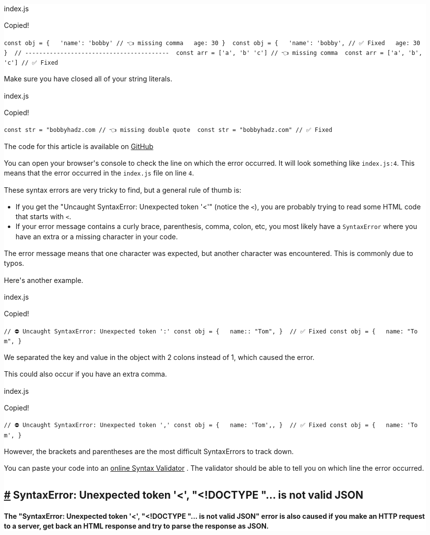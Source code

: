 index.js

Copied!

`const obj = {   'name': 'bobby' // 👈️ missing comma   age: 30 }  const obj = {   'name': 'bobby', // ✅ Fixed   age: 30 }  // -----------------------------------------  const arr = ['a', 'b' 'c'] // 👈️ missing comma  const arr = ['a', 'b', 'c'] // ✅ Fixed`

Make sure you have closed all of your string literals.

index.js

Copied!

`const str = "bobbyhadz.com // 👈️ missing double quote  const str = "bobbyhadz.com" // ✅ Fixed`

The code for this article is available on [GitHub](https://github.com/bobbyhadz/javascript-uncaught-syntaxerror-unexpected-token)

You can open your browser's console to check the line on which the error occurred. It will look something like `index.js:4`. This means that the error occurred in the `index.js` file on line `4`.

These syntax errors are very tricky to find, but a general rule of thumb is:

*   If you get the "Uncaught SyntaxError: Unexpected token '<'" (notice the `<`), you are probably trying to read some HTML code that starts with `<`.
*   If your error message contains a curly brace, parenthesis, comma, colon, etc, you most likely have a `SyntaxError` where you have an extra or a missing character in your code.

The error message means that one character was expected, but another character was encountered. This is commonly due to typos.

Here's another example.

index.js

Copied!

`// ⛔️ Uncaught SyntaxError: Unexpected token ':' const obj = {   name:: "Tom", }  // ✅ Fixed const obj = {   name: "Tom", }`

We separated the key and value in the object with 2 colons instead of 1, which caused the error.

This could also occur if you have an extra comma.

index.js

Copied!

`// ⛔️ Uncaught SyntaxError: Unexpected token ',' const obj = {   name: 'Tom',, }  // ✅ Fixed const obj = {   name: 'Tom', }`

However, the brackets and parentheses are the most difficult SyntaxErrors to track down.

You can paste your code into an [online Syntax Validator](https://esprima.org/demo/validate.html) . The validator should be able to tell you on which line the error occurred.

[#](#) SyntaxError: Unexpected token '<', "<!DOCTYPE "... is not valid JSON
---------------------------------------------------------------------------

**The "SyntaxError: Unexpected token '<', "<!DOCTYPE "... is not valid JSON" error is also caused if you make an HTTP request to a server, get back an HTML response and try to parse the response as JSON.**
